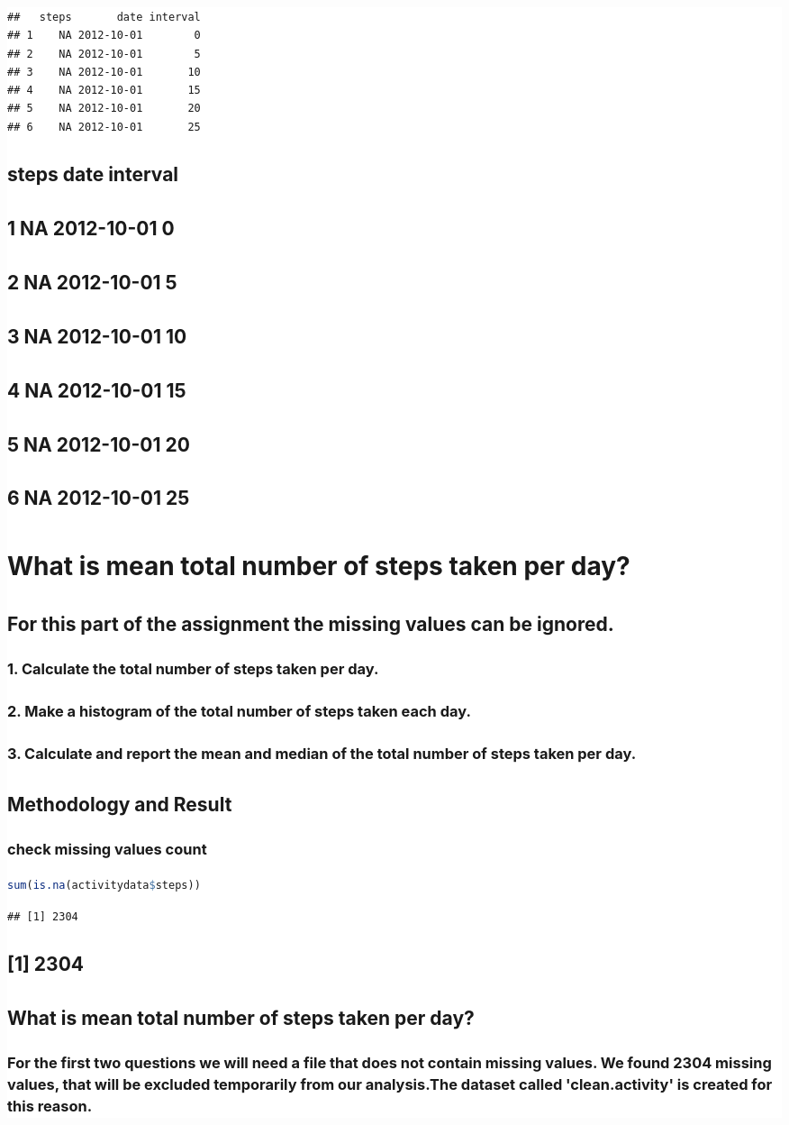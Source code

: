 ```
##   steps       date interval
## 1    NA 2012-10-01        0
## 2    NA 2012-10-01        5
## 3    NA 2012-10-01       10
## 4    NA 2012-10-01       15
## 5    NA 2012-10-01       20
## 6    NA 2012-10-01       25
```
## steps    date       interval
## 1    NA 2012-10-01        0
## 2    NA 2012-10-01        5
## 3    NA 2012-10-01       10
## 4    NA 2012-10-01       15
## 5    NA 2012-10-01       20
## 6    NA 2012-10-01       25

# What is mean total number of steps taken per day?
## For this part of the assignment the missing values can be ignored.
### 1. Calculate the total number of steps taken per day.
### 2. Make a histogram of the total number of steps taken each day.
### 3. Calculate and report the mean and median of the total number of steps taken per day.

## Methodology and Result
### check missing values count

```r
sum(is.na(activitydata$steps))
```

```
## [1] 2304
```
## [1] 2304

## What is mean total number of steps taken per day?
### For the first two questions we will need a file that does not contain missing values. We found 2304 missing values, that will be excluded temporarily from our analysis.The dataset called 'clean.activity' is created for this reason.
